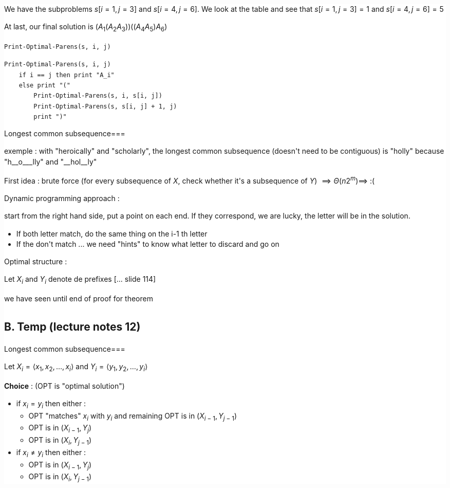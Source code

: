 We have the subproblems $s[i = 1, j = 3]$ and $s[i = 4, j = 6]$. We look at the table and see that $s[i = 1, j = 3] = 1$ and $s[i = 4, j = 6] = 5$

At last, our final solution is $(A_1 (A_2 A_3))((A_4 A_5) A_6)$



`Print-Optimal-Parens(s, i, j)`

```pseudocode
Print-Optimal-Parens(s, i, j)
	if i == j then print "A_i"
	else print "("
		Print-Optimal-Parens(s, i, s[i, j])
		Print-Optimal-Parens(s, s[i, j] + 1, j)
		print ")"
```




Longest common subsequence===

exemple : with "heroically" and "scholarly", the longest common subsequence (doesn't need to be contiguous) is "holly" because "h\_\_o\_\_\_lly" and "\_\_hol\_\_ly"

First idea : brute force (for every subsequence of $X$, check whether it's a subsequence of $Y$) $\implies \Theta(n2^m) \implies$ :(

Dynamic programming approach :

start from the right hand side, put a point on each end. If they correspond, we are lucky, the letter will be in the solution.

- If both letter match, do the same thing on the i-1 th letter
- If the don't match ... we need "hints" to know what letter to discard and go on


Optimal structure :

Let $X_i$ and $Y_i$ denote de prefixes [... slide 114]

we have seen until end of proof for theorem





## B.	Temp (lecture notes 12)



Longest common subsequence===

Let $X_i = \langle x_1, x_2, \dots, x_i \rangle$ and $Y_i = \langle y_1, y_2, \dots, y_i \rangle$

**Choice** : (OPT is "optimal solution")

- if $x_i = y_i$ then either :
  - OPT "matches" $x_i$ with $y_i$ and remaining OPT is in $(X_{i-1}, Y_{j-1})$
  - OPT is in $(X_{i-1}, Y_{j})$
  - OPT is in $(X_{i}, Y_{j-1})$
- if $x_i \ne y_i$ then either :
  - OPT is in $(X_{i-1}, Y_{j})$
  - OPT is in $(X_{i}, Y_{j-1})$
